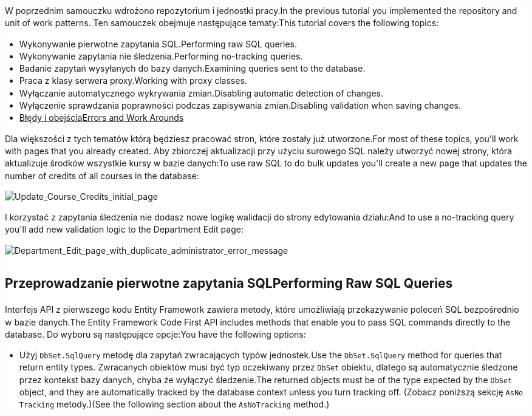
<span data-ttu-id="dc87e-112">W poprzednim samouczku wdrożono repozytorium i jednostki pracy.</span><span class="sxs-lookup"><span data-stu-id="dc87e-112">In the previous tutorial you implemented the repository and unit of work patterns.</span></span> <span data-ttu-id="dc87e-113">Ten samouczek obejmuje następujące tematy:</span><span class="sxs-lookup"><span data-stu-id="dc87e-113">This tutorial covers the following topics:</span></span>

- <span data-ttu-id="dc87e-114">Wykonywanie pierwotne zapytania SQL.</span><span class="sxs-lookup"><span data-stu-id="dc87e-114">Performing raw SQL queries.</span></span>
- <span data-ttu-id="dc87e-115">Wykonywanie zapytania nie śledzenia.</span><span class="sxs-lookup"><span data-stu-id="dc87e-115">Performing no-tracking queries.</span></span>
- <span data-ttu-id="dc87e-116">Badanie zapytań wysyłanych do bazy danych.</span><span class="sxs-lookup"><span data-stu-id="dc87e-116">Examining queries sent to the database.</span></span>
- <span data-ttu-id="dc87e-117">Praca z klasy serwera proxy.</span><span class="sxs-lookup"><span data-stu-id="dc87e-117">Working with proxy classes.</span></span>
- <span data-ttu-id="dc87e-118">Wyłączanie automatycznego wykrywania zmian.</span><span class="sxs-lookup"><span data-stu-id="dc87e-118">Disabling automatic detection of changes.</span></span>
- <span data-ttu-id="dc87e-119">Wyłączenie sprawdzania poprawności podczas zapisywania zmian.</span><span class="sxs-lookup"><span data-stu-id="dc87e-119">Disabling validation when saving changes.</span></span>
- [<span data-ttu-id="dc87e-120">Błędy i obejścia</span><span class="sxs-lookup"><span data-stu-id="dc87e-120">Errors and Work Arounds</span></span>](#errors)

<span data-ttu-id="dc87e-121">Dla większości z tych tematów którą będziesz pracować stron, które zostały już utworzone.</span><span class="sxs-lookup"><span data-stu-id="dc87e-121">For most of these topics, you'll work with pages that you already created.</span></span> <span data-ttu-id="dc87e-122">Aby zbiorczej aktualizacji przy użyciu surowego SQL należy utworzyć nowej strony, która aktualizuje środków wszystkie kursy w bazie danych:</span><span class="sxs-lookup"><span data-stu-id="dc87e-122">To use raw SQL to do bulk updates you'll create a new page that updates the number of credits of all courses in the database:</span></span>

![Update_Course_Credits_initial_page](advanced-entity-framework-scenarios-for-an-mvc-web-application/_static/image1.png)

<span data-ttu-id="dc87e-124">I korzystać z zapytania śledzenia nie dodasz nowe logikę walidacji do strony edytowania działu:</span><span class="sxs-lookup"><span data-stu-id="dc87e-124">And to use a no-tracking query you'll add new validation logic to the Department Edit page:</span></span>

![Department_Edit_page_with_duplicate_administrator_error_message](advanced-entity-framework-scenarios-for-an-mvc-web-application/_static/image2.png)

## <a name="performing-raw-sql-queries"></a><span data-ttu-id="dc87e-126">Przeprowadzanie pierwotne zapytania SQL</span><span class="sxs-lookup"><span data-stu-id="dc87e-126">Performing Raw SQL Queries</span></span>

<span data-ttu-id="dc87e-127">Interfejs API z pierwszego kodu Entity Framework zawiera metody, które umożliwiają przekazywanie poleceń SQL bezpośrednio w bazie danych.</span><span class="sxs-lookup"><span data-stu-id="dc87e-127">The Entity Framework Code First API includes methods that enable you to pass SQL commands directly to the database.</span></span> <span data-ttu-id="dc87e-128">Do wyboru są następujące opcje:</span><span class="sxs-lookup"><span data-stu-id="dc87e-128">You have the following options:</span></span>

- <span data-ttu-id="dc87e-129">Użyj `DbSet.SqlQuery` metodę dla zapytań zwracających typów jednostek.</span><span class="sxs-lookup"><span data-stu-id="dc87e-129">Use the `DbSet.SqlQuery` method for queries that return entity types.</span></span> <span data-ttu-id="dc87e-130">Zwracanych obiektów musi być typ oczekiwany przez `DbSet` obiektu, dlatego są automatycznie śledzone przez kontekst bazy danych, chyba że wyłączyć śledzenie.</span><span class="sxs-lookup"><span data-stu-id="dc87e-130">The returned objects must be of the type expected by the `DbSet` object, and they are automatically tracked by the database context unless you turn tracking off.</span></span> <span data-ttu-id="dc87e-131">(Zobacz poniższą sekcję `AsNoTracking` metody.)</span><span class="sxs-lookup"><span data-stu-id="dc87e-131">(See the following section about the `AsNoTracking` method.)</span></span>